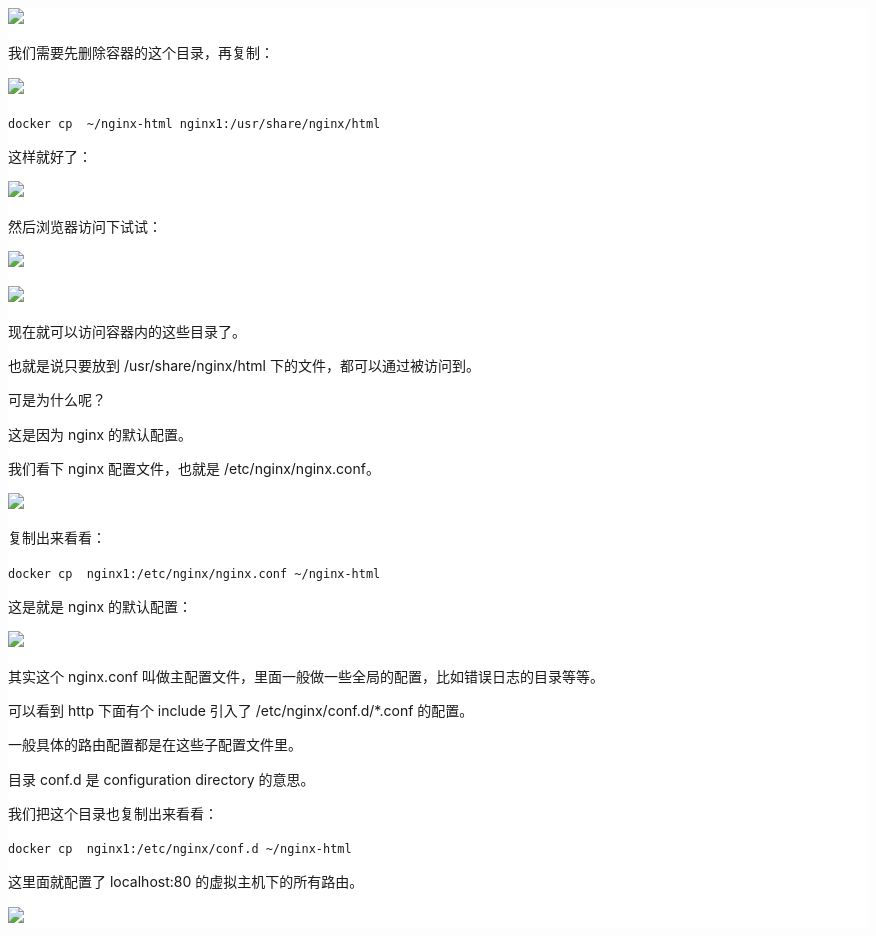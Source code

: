 ![](./images/6412c8b9e87e55587fb3b2e0b9e59cd0.webp )

我们需要先删除容器的这个目录，再复制：

![](./images/f707eab7aa84ed861b329f6a7458cd4b.webp )

```
docker cp  ~/nginx-html nginx1:/usr/share/nginx/html
```
这样就好了：

![](./images/04dd5b23b4627e6b0ba2dfda4381195b.webp )

然后浏览器访问下试试：

![](./images/bafa4f8eecafa98153eaf224e87306d2.webp )

![](./images/1ced0b7c48b67359c5fc31225ca90502.webp )

现在就可以访问容器内的这些目录了。

也就是说只要放到 /usr/share/nginx/html 下的文件，都可以通过被访问到。

可是为什么呢？

这是因为 nginx 的默认配置。

我们看下 nginx 配置文件，也就是 /etc/nginx/nginx.conf。

![](./images/a568ff4778e26a1b3666de12b59d0676.webp )

复制出来看看：

```
docker cp  nginx1:/etc/nginx/nginx.conf ~/nginx-html
```

这是就是 nginx 的默认配置：

![](./images/d0442ac4e2e2aa8470776fe86af570ed.webp )

其实这个 nginx.conf 叫做主配置文件，里面一般做一些全局的配置，比如错误日志的目录等等。

可以看到 http 下面有个 include 引入了 /etc/nginx/conf.d/*.conf 的配置。

一般具体的路由配置都是在这些子配置文件里。

目录 conf.d 是 configuration directory 的意思。

我们把这个目录也复制出来看看：

```
docker cp  nginx1:/etc/nginx/conf.d ~/nginx-html
```

这里面就配置了 localhost:80 的虚拟主机下的所有路由。

![](./images/50c38bc606507837f36a5542adf99a4a.webp )
